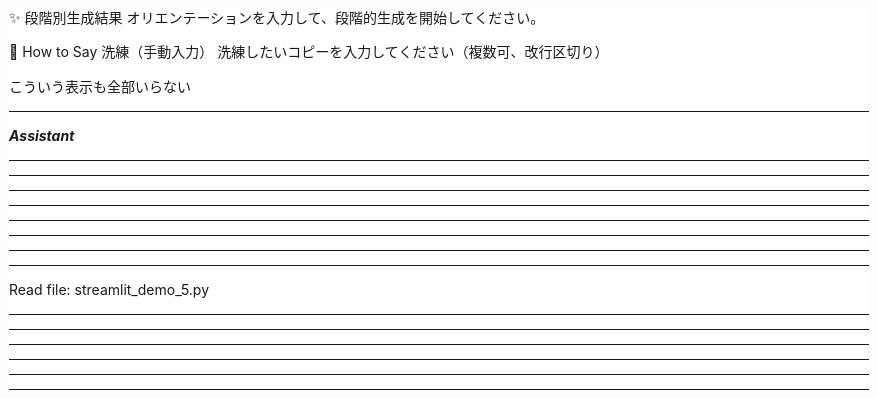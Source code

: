 ✨ 段階別生成結果
オリエンテーションを入力して、段階的生成を開始してください。

🎨 How to Say 洗練（手動入力）
洗練したいコピーを入力してください（複数可、改行区切り）

こういう表示も全部いらない

---

_**Assistant**_



---



---



---



---



---



---



---



---

Read file: streamlit_demo_5.py

---



---



---



---



---



---

